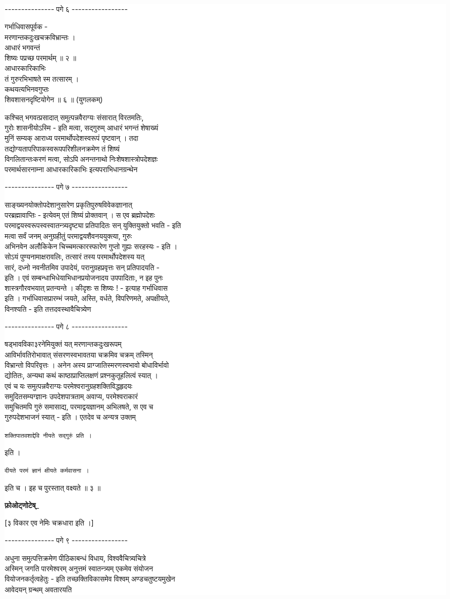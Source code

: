 --------------- पगे ६ -----------------  
  
 गर्भाधिवासपूर्वक -  
मरणान्तकदुःखचक्रविभ्रान्तः ।  
आधारं भगवन्तं  
शिष्यः पप्रच्छ परमार्थम् ॥ २ ॥  
आधारकारिकाभिः  
तं गुरुरभिभाषते स्म तत्सारम् ।  
कथयत्यभिनवगुप्तः  
शिवशासनदृष्टियोगेन ॥ ६ ॥ (युगलकम्)  
  
कश्चित् भगवत्प्रसादात् समुत्पन्नवैराग्यः संसारात् विरतमतिः,   
गुरोः शासनीयोऽस्मि - इति मत्वा, सद्गुरुम् आधारं भगन्तं शेषाख्यं   
मुनिं सम्यक् आराध्य परमार्थोपदेशस्वरूपं पृष्टवान् । तदा   
तद्योग्यतापरिपाकस्वरूपपरिशीलनक्रमेण तं शिष्यं   
विगलितान्तःकरणं मत्वा, सोऽपि अनन्तनाथो निःशेषशास्त्रोपदेशज्ञः   
परमार्थसारनाम्ना आधारकारिकाभिः इत्यपराभिधानग्रन्थेन  
  
--------------- पगे ७ -----------------  
  
 साङ्ख्यनयोक्तोपदेशानुसारेण प्रकृतिपुरुषविवेकज्ञानात्   
परब्रह्मावाप्तिः - इत्येवम् एतं शिष्यं प्रोक्तवान् । स एव ब्रह्मोपदेशः   
परमाद्वयस्वरूपस्वस्वातन्त्र्यदृष्ट्या प्रतिपादितः सन् युक्तियुक्तो भवति - इति   
मत्वा सर्वं जनम् अनुग्रहीतुं परमाद्वयशैवनययुक्त्या, गुरुः   
अभिनवेन अलौकिकेन चिच्चमत्कारस्फारेण गुप्तो गुह्यः सरहस्यः - इति ।   
सोऽयं पुण्यनामाक्षरावलिः, तत्सारं तस्य परमार्थोपदेशस्य यत्   
सारं, दध्नो नवनीतमिव उपादेयं, परानुग्रहप्रवृत्तः सन् प्रतिपादयति -   
इति । एवं सम्बन्धाभिधेयाभिधानप्रयोजनादय उपपादिताः, न इह पुनः   
शास्त्रगौरवभयात् प्रतन्यन्ते । कीदृशः स शिष्यः ! - इत्याह गर्भाधिवास   
इति । गर्भाधिवासप्रारम्भं जयते, अस्ति, वर्धते, विपरिणमते, अपक्षीयते,   
विनश्यति - इति तत्तदवस्थावैचित्र्येण  
  
--------------- पगे ८ -----------------  
  
 षड्भावविका३रनेमियुक्तं यत् मरणान्तकदुःखरूपम्   
आविर्भावतिरोभावात् संसरणस्वभावतया चक्रमिव चक्रम् तस्मिन्   
विभ्रान्तो विपरिवृत्तः । अनेन अस्य प्राग्जातिस्मरणस्वभावो बोधाविर्भावो   
द्योतितः, अन्यथा कथं काष्ठाप्राप्तिलक्षणं प्रश्नकुतूहलित्वं स्यात् ।   
एवं च यः समुत्पन्नवैराग्यः परमेश्वरानुग्रहशक्तिविद्धहृदयः   
समुदितसम्यग्ज्ञानः उपदेशपात्रताम् अवाप्य, परमेश्वराकारं   
समुचितमपि गुरुं समासाद्य, परमाद्वयज्ञानम् अभिलषते, स एव च   
गुरुपदेशभाजनं स्यात् - इति । एतदेव च अन्यत्र उक्तम्  
  
	शक्तिपातवशाद्देवि नीयते सद्गुरुं प्रति ।  
इति ।  
  
	दीयते परमं ज्ञानं क्षीयते कर्मवासना ।  
  
इति च । इह च पुरस्तात् वक्ष्यते ॥ ३ ॥  
  
__________________फ़ोओट्णोटेष्___________________  
  
[३ विकार एव नेमिः चक्रधारा इति ।]  
  
--------------- पगे ९ -----------------  
  
 अधुना समुत्पत्तिक्रमेण पीठिकाबन्धं विधाय, विश्ववैचित्र्यचित्रे   
अस्मिन् जगति पारमेश्वरम् अनुत्तमं स्वातन्त्र्यम् एकमेव संयोजन   
वियोजनकर्तृत्वहेतुः - इति तच्छक्तिविकासमेव विश्वम् अण्डचतुष्टयमुखेन   
आवेदयन् ग्रन्थम् अवतारयति  
  
